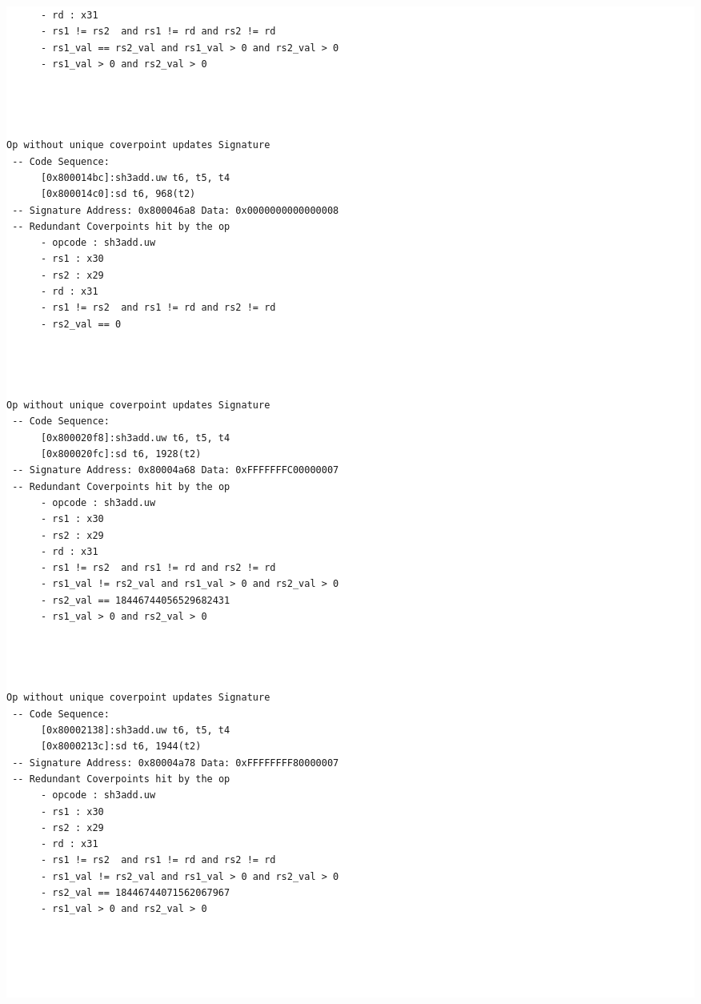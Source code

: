 ```
      - rd : x31
      - rs1 != rs2  and rs1 != rd and rs2 != rd
      - rs1_val == rs2_val and rs1_val > 0 and rs2_val > 0
      - rs1_val > 0 and rs2_val > 0




Op without unique coverpoint updates Signature
 -- Code Sequence:
      [0x800014bc]:sh3add.uw t6, t5, t4
      [0x800014c0]:sd t6, 968(t2)
 -- Signature Address: 0x800046a8 Data: 0x0000000000000008
 -- Redundant Coverpoints hit by the op
      - opcode : sh3add.uw
      - rs1 : x30
      - rs2 : x29
      - rd : x31
      - rs1 != rs2  and rs1 != rd and rs2 != rd
      - rs2_val == 0




Op without unique coverpoint updates Signature
 -- Code Sequence:
      [0x800020f8]:sh3add.uw t6, t5, t4
      [0x800020fc]:sd t6, 1928(t2)
 -- Signature Address: 0x80004a68 Data: 0xFFFFFFFC00000007
 -- Redundant Coverpoints hit by the op
      - opcode : sh3add.uw
      - rs1 : x30
      - rs2 : x29
      - rd : x31
      - rs1 != rs2  and rs1 != rd and rs2 != rd
      - rs1_val != rs2_val and rs1_val > 0 and rs2_val > 0
      - rs2_val == 18446744056529682431
      - rs1_val > 0 and rs2_val > 0




Op without unique coverpoint updates Signature
 -- Code Sequence:
      [0x80002138]:sh3add.uw t6, t5, t4
      [0x8000213c]:sd t6, 1944(t2)
 -- Signature Address: 0x80004a78 Data: 0xFFFFFFFF80000007
 -- Redundant Coverpoints hit by the op
      - opcode : sh3add.uw
      - rs1 : x30
      - rs2 : x29
      - rd : x31
      - rs1 != rs2  and rs1 != rd and rs2 != rd
      - rs1_val != rs2_val and rs1_val > 0 and rs2_val > 0
      - rs2_val == 18446744071562067967
      - rs1_val > 0 and rs2_val > 0






```